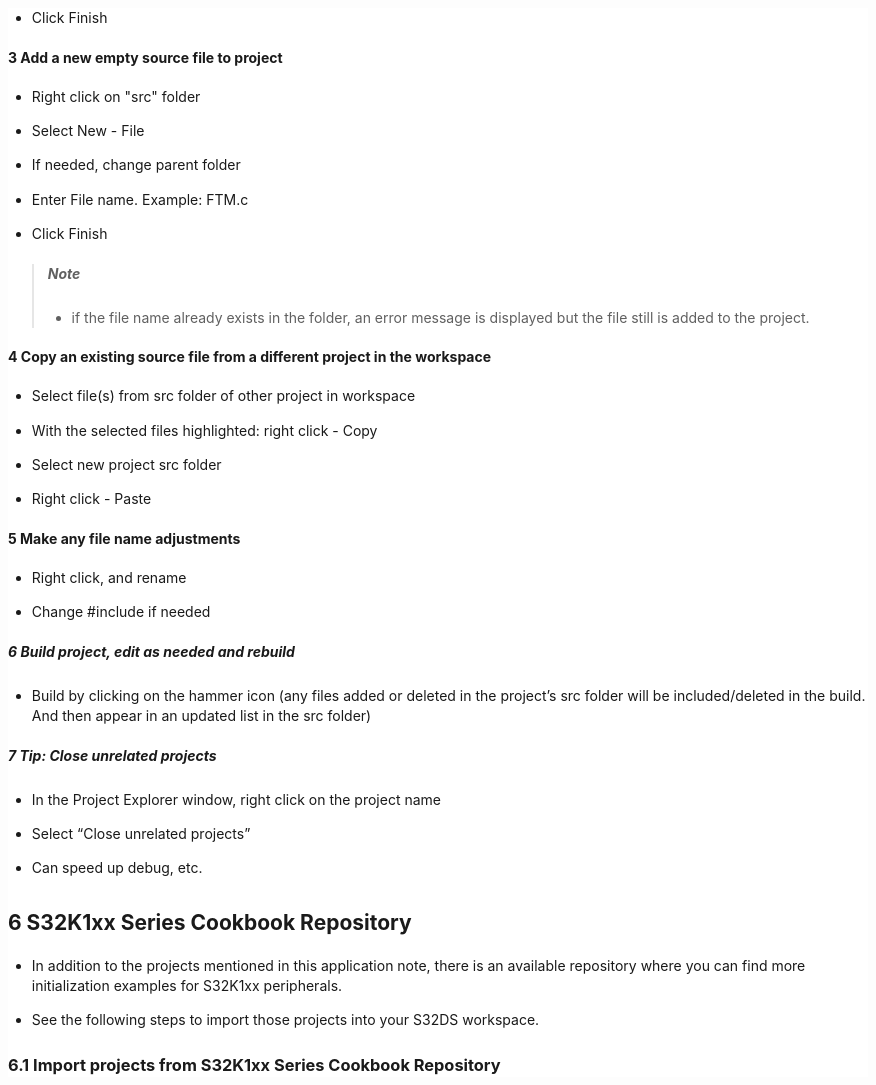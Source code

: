 - Click Finish

#### 3 Add a new empty source file to project

- Right click on "src" folder

- Select New - File

- If needed, change parent folder

- Enter File name. Example: FTM.c

- Click Finish

> ##### Note
>
> - if the file name already exists in the folder, an error message is displayed but the file still is added to the project.

#### 4 Copy an existing source file from a different project in the workspace

- Select file(s) from src folder of other project in workspace

- With the selected files highlighted: right click - Copy

- Select new project src folder

- Right click - Paste

#### 5 Make any file name adjustments

- Right click, and rename

- Change #include if needed

##### 6 Build project, edit as needed and rebuild

- Build by clicking on the hammer icon (any files added or deleted in the project’s src folder will be included/deleted in the build. And then appear in an updated list in the src folder)

##### 7 Tip: Close unrelated projects

- In the Project Explorer window, right click on the project name

- Select “Close unrelated projects”

- Can speed up debug, etc.

## 6 S32K1xx Series Cookbook Repository

- In addition to the projects mentioned in this application note, there is an available repository where you can find more initialization examples for S32K1xx peripherals.

- See the following steps to import those projects into your S32DS workspace.

### 6.1 Import projects from S32K1xx Series Cookbook Repository
